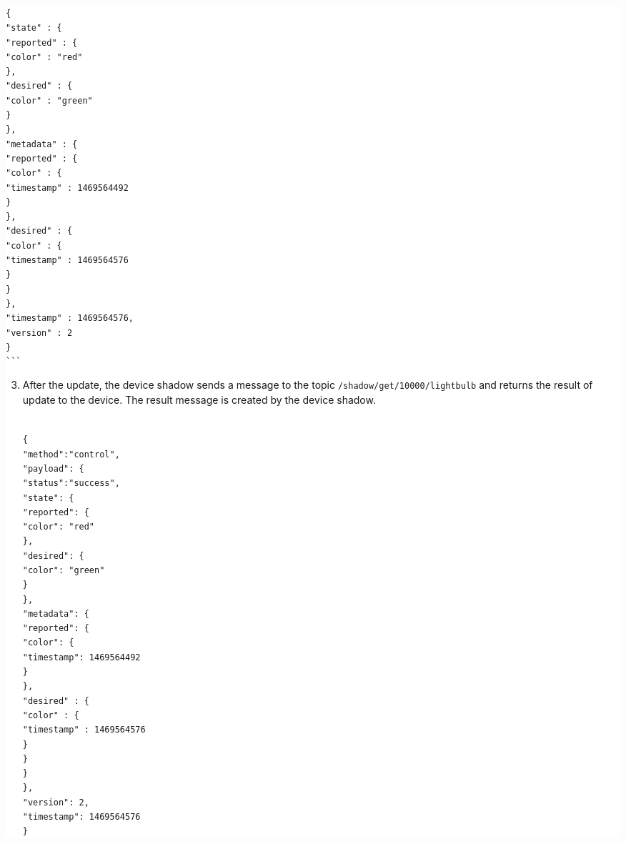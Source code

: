     {
    "state" : {
    "reported" : {
    "color" : "red"
    },
    "desired" : {
    "color" : "green"
    }
    },
    "metadata" : {
    "reported" : {
    "color" : {
    "timestamp" : 1469564492
    }
    },
    "desired" : {
    "color" : {
    "timestamp" : 1469564576
    }
    }
    },
    "timestamp" : 1469564576,
    "version" : 2
    }
    ```

3.  After the update, the device shadow sends a message to the topic `/shadow/get/10000/lightbulb` and returns the result of update to the device. The result message is created by the device shadow.

    ```
    
    {
    "method":"control",
    "payload": {
    "status":"success",
    "state": {
    "reported": {
    "color": "red"
    },
    "desired": {
    "color": "green"
    }
    },
    "metadata": {
    "reported": {
    "color": {
    "timestamp": 1469564492
    }
    },
    "desired" : {
    "color" : {
    "timestamp" : 1469564576
    }
    }
    }
    },
    "version": 2,
    "timestamp": 1469564576
    }
    ```
